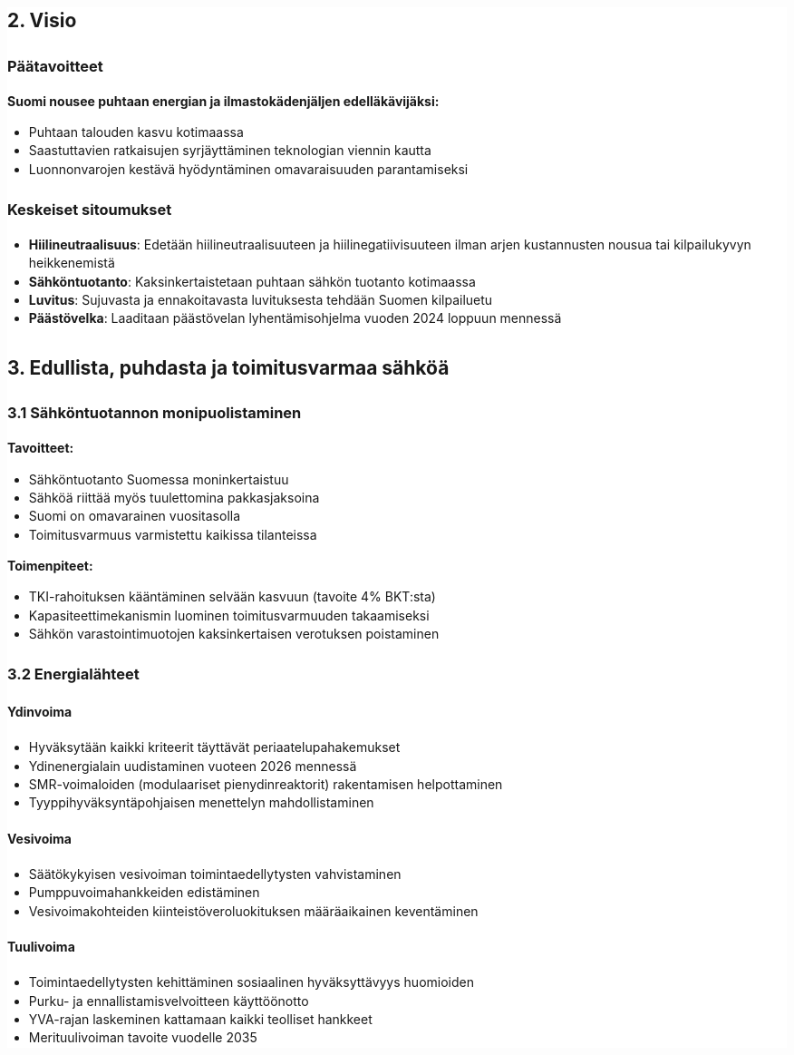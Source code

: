 ## 2. Visio

### Päätavoitteet

**Suomi nousee puhtaan energian ja ilmastokädenjäljen edelläkävijäksi:**
- Puhtaan talouden kasvu kotimaassa
- Saastuttavien ratkaisujen syrjäyttäminen teknologian viennin kautta
- Luonnonvarojen kestävä hyödyntäminen omavaraisuuden parantamiseksi

### Keskeiset sitoumukset

- **Hiilineutraalisuus**: Edetään hiilineutraalisuuteen ja hiilinegatiivisuuteen ilman arjen kustannusten nousua tai kilpailukyvyn heikkenemistä
- **Sähköntuotanto**: Kaksinkertaistetaan puhtaan sähkön tuotanto kotimaassa
- **Luvitus**: Sujuvasta ja ennakoitavasta luvituksesta tehdään Suomen kilpailuetu
- **Päästövelka**: Laaditaan päästövelan lyhentämisohjelma vuoden 2024 loppuun mennessä

## 3. Edullista, puhdasta ja toimitusvarmaa sähköä

### 3.1 Sähköntuotannon monipuolistaminen

**Tavoitteet:**
- Sähköntuotanto Suomessa moninkertaistuu
- Sähköä riittää myös tuulettomina pakkasjaksoina
- Suomi on omavarainen vuositasolla
- Toimitusvarmuus varmistettu kaikissa tilanteissa

**Toimenpiteet:**
- TKI-rahoituksen kääntäminen selvään kasvuun (tavoite 4% BKT:sta)
- Kapasiteettimekanismin luominen toimitusvarmuuden takaamiseksi
- Sähkön varastointimuotojen kaksinkertaisen verotuksen poistaminen

### 3.2 Energialähteet

#### Ydinvoima
- Hyväksytään kaikki kriteerit täyttävät periaatelupahakemukset
- Ydinenergialain uudistaminen vuoteen 2026 mennessä
- SMR-voimaloiden (modulaariset pienydinreaktorit) rakentamisen helpottaminen
- Tyyppihyväksyntäpohjaisen menettelyn mahdollistaminen

#### Vesivoima
- Säätökykyisen vesivoiman toimintaedellytysten vahvistaminen
- Pumppuvoimahankkeiden edistäminen
- Vesivoimakohteiden kiinteistöveroluokituksen määräaikainen keventäminen

#### Tuulivoima
- Toimintaedellytysten kehittäminen sosiaalinen hyväksyttävyys huomioiden
- Purku- ja ennallistamisvelvoitteen käyttöönotto
- YVA-rajan laskeminen kattamaan kaikki teolliset hankkeet
- Merituulivoiman tavoite vuodelle 2035
